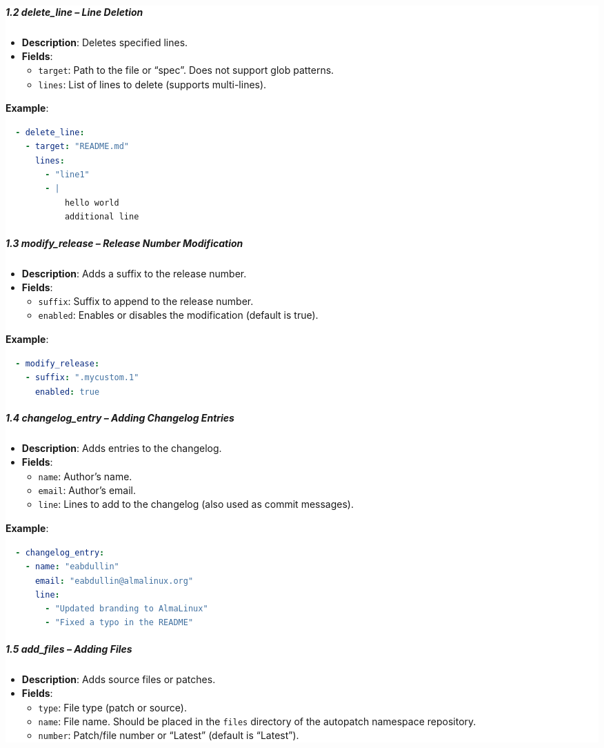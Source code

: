 ##### 1.2 delete_line – Line Deletion

- **Description**: Deletes specified lines.
- **Fields**:
  - `target`: Path to the file or “spec”. Does not support glob patterns.
  - `lines`:  List of lines to delete (supports multi-lines).

**Example**:
```yaml
  - delete_line:
    - target: "README.md"
      lines:
        - "line1"
        - |
            hello world
            additional line
```

##### 1.3 modify_release – Release Number Modification

- **Description**: Adds a suffix to the release number.
- **Fields**:
  - `suffix`: Suffix to append to the release number.
  - `enabled`: Enables or disables the modification (default is true).

**Example**:
```yaml
  - modify_release:
    - suffix: ".mycustom.1"
      enabled: true
```

##### 1.4 changelog_entry – Adding Changelog Entries

- **Description**: Adds entries to the changelog.
- **Fields**:
  - `name`: Author’s name.
  - `email`: Author’s email.
  - `line`: Lines to add to the changelog (also used as commit messages).

**Example**:
```yaml
  - changelog_entry:
    - name: "eabdullin"
      email: "eabdullin@almalinux.org"
      line:
        - "Updated branding to AlmaLinux"
        - "Fixed a typo in the README"
```

##### 1.5 add_files – Adding Files

- **Description**: Adds source files or patches.
- **Fields**:
  - `type`: File type (patch or source).
  - `name`: File name. Should be placed in the `files` directory of the autopatch namespace repository.
  - `number`: Patch/file number or “Latest” (default is “Latest”).
